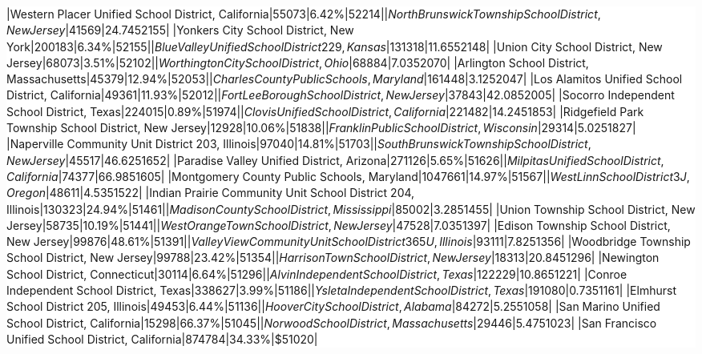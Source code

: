 |Western Placer Unified School District, California|55073|6.42%|$52214|
|North Brunswick Township School District, New Jersey|41569|24.74%|$52155|
|Yonkers City School District, New York|200183|6.34%|$52155|
|Blue Valley Unified School District 229, Kansas|131318|11.65%|$52148|
|Union City School District, New Jersey|68073|3.51%|$52102|
|Worthington City School District, Ohio|68884|7.03%|$52070|
|Arlington School District, Massachusetts|45379|12.94%|$52053|
|Charles County Public Schools, Maryland|161448|3.12%|$52047|
|Los Alamitos Unified School District, California|49361|11.93%|$52012|
|Fort Lee Borough School District, New Jersey|37843|42.08%|$52005|
|Socorro Independent School District, Texas|224015|0.89%|$51974|
|Clovis Unified School District, California|221482|14.24%|$51853|
|Ridgefield Park Township School District, New Jersey|12928|10.06%|$51838|
|Franklin Public School District, Wisconsin|29314|5.02%|$51827|
|Naperville Community Unit District 203, Illinois|97040|14.81%|$51703|
|South Brunswick Township School District, New Jersey|45517|46.62%|$51652|
|Paradise Valley Unified District, Arizona|271126|5.65%|$51626|
|Milpitas Unified School District, California|74377|66.98%|$51605|
|Montgomery County Public Schools, Maryland|1047661|14.97%|$51567|
|West Linn School District 3J, Oregon|48611|4.53%|$51522|
|Indian Prairie Community Unit School District 204, Illinois|130323|24.94%|$51461|
|Madison County School District, Mississippi|85002|3.28%|$51455|
|Union Township School District, New Jersey|58735|10.19%|$51441|
|West Orange Town School District, New Jersey|47528|7.03%|$51397|
|Edison Township School District, New Jersey|99876|48.61%|$51391|
|Valley View Community Unit School District 365U, Illinois|93111|7.82%|$51356|
|Woodbridge Township School District, New Jersey|99788|23.42%|$51354|
|Harrison Town School District, New Jersey|18313|20.84%|$51296|
|Newington School District, Connecticut|30114|6.64%|$51296|
|Alvin Independent School District, Texas|122229|10.86%|$51221|
|Conroe Independent School District, Texas|338627|3.99%|$51186|
|Ysleta Independent School District, Texas|191080|0.73%|$51161|
|Elmhurst School District 205, Illinois|49453|6.44%|$51136|
|Hoover City School District, Alabama|84272|5.25%|$51058|
|San Marino Unified School District, California|15298|66.37%|$51045|
|Norwood School District, Massachusetts|29446|5.47%|$51023|
|San Francisco Unified School District, California|874784|34.33%|$51020|